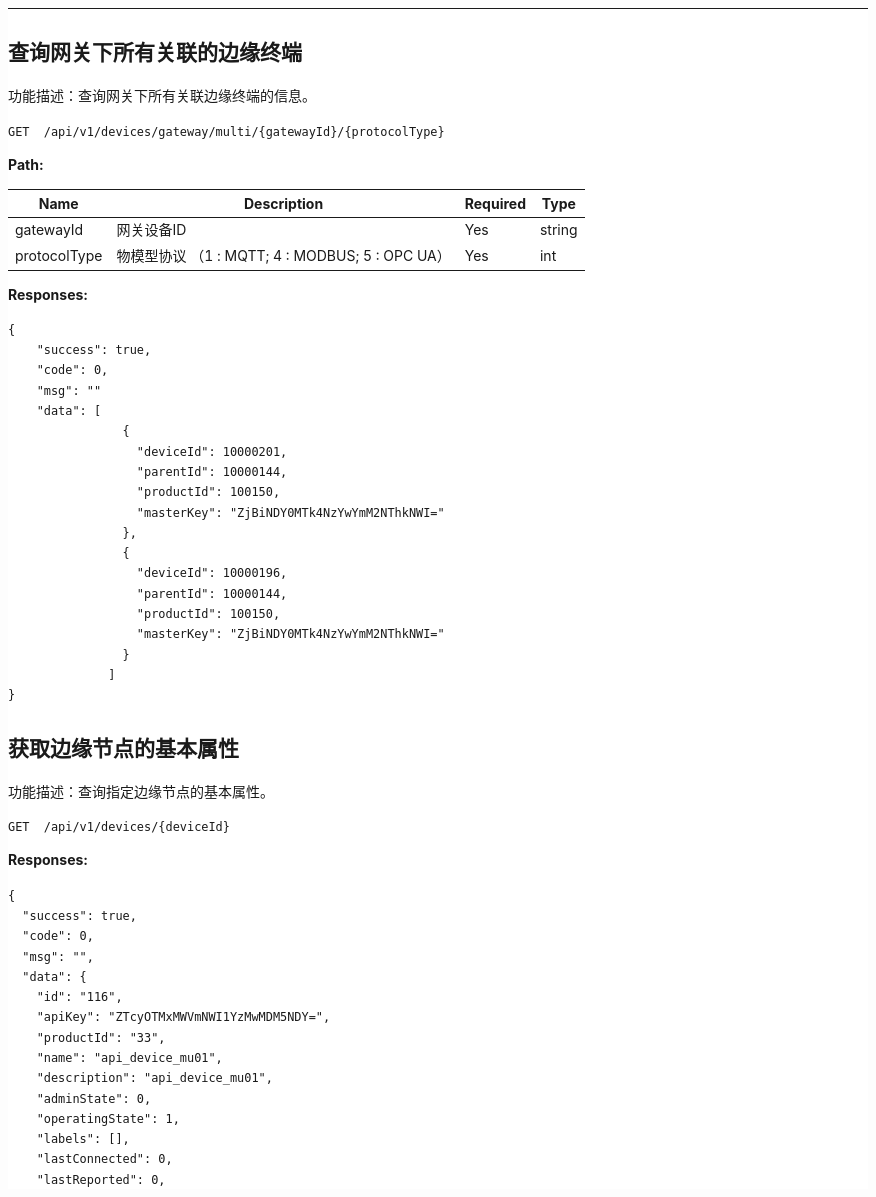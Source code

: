 ------


## 查询网关下所有关联的边缘终端

功能描述：查询网关下所有关联边缘终端的信息。

```
GET  /api/v1/devices/gateway/multi/{gatewayId}/{protocolType}
```

**Path:**

| Name           | Description              | Required | Type   |
| -------------- | ------------------------ | -------- | ------ |
| gatewayId      | 网关设备ID               | Yes      | string |
| protocolType   | 物模型协议 （1 : MQTT;  4 : MODBUS; 5 : OPC UA）| Yes      | int |

**Responses:**

```
{
    "success": true,
    "code": 0,
    "msg": ""
    "data": [
                {
                  "deviceId": 10000201,
                  "parentId": 10000144,
                  "productId": 100150,
                  "masterKey": "ZjBiNDY0MTk4NzYwYmM2NThkNWI="
                },
                {
                  "deviceId": 10000196,
                  "parentId": 10000144,
                  "productId": 100150,
                  "masterKey": "ZjBiNDY0MTk4NzYwYmM2NThkNWI="
                }
              ]
}
```
## 获取边缘节点的基本属性

功能描述：查询指定边缘节点的基本属性。

```
GET  /api/v1/devices/{deviceId}
```

**Responses:**

```
{
  "success": true,
  "code": 0,
  "msg": "",
  "data": {
    "id": "116",
    "apiKey": "ZTcyOTMxMWVmNWI1YzMwMDM5NDY=",
    "productId": "33",
    "name": "api_device_mu01",
    "description": "api_device_mu01",
    "adminState": 0,
    "operatingState": 1,
    "labels": [],
    "lastConnected": 0,
    "lastReported": 0,
```